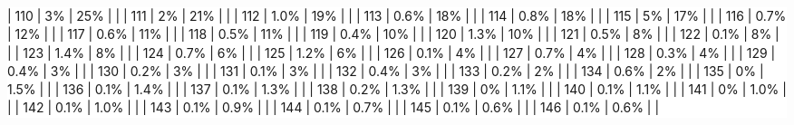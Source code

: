 | 110 | 3% | 25% |  |
| 111 | 2% | 21% |  |
| 112 | 1.0% | 19% |  |
| 113 | 0.6% | 18% |  |
| 114 | 0.8% | 18% |  |
| 115 | 5% | 17% |  |
| 116 | 0.7% | 12% |  |
| 117 | 0.6% | 11% |  |
| 118 | 0.5% | 11% |  |
| 119 | 0.4% | 10% |  |
| 120 | 1.3% | 10% |  |
| 121 | 0.5% | 8% |  |
| 122 | 0.1% | 8% |  |
| 123 | 1.4% | 8% |  |
| 124 | 0.7% | 6% |  |
| 125 | 1.2% | 6% |  |
| 126 | 0.1% | 4% |  |
| 127 | 0.7% | 4% |  |
| 128 | 0.3% | 4% |  |
| 129 | 0.4% | 3% |  |
| 130 | 0.2% | 3% |  |
| 131 | 0.1% | 3% |  |
| 132 | 0.4% | 3% |  |
| 133 | 0.2% | 2% |  |
| 134 | 0.6% | 2% |  |
| 135 | 0% | 1.5% |  |
| 136 | 0.1% | 1.4% |  |
| 137 | 0.1% | 1.3% |  |
| 138 | 0.2% | 1.3% |  |
| 139 | 0% | 1.1% |  |
| 140 | 0.1% | 1.1% |  |
| 141 | 0% | 1.0% |  |
| 142 | 0.1% | 1.0% |  |
| 143 | 0.1% | 0.9% |  |
| 144 | 0.1% | 0.7% |  |
| 145 | 0.1% | 0.6% |  |
| 146 | 0.1% | 0.6% |  |